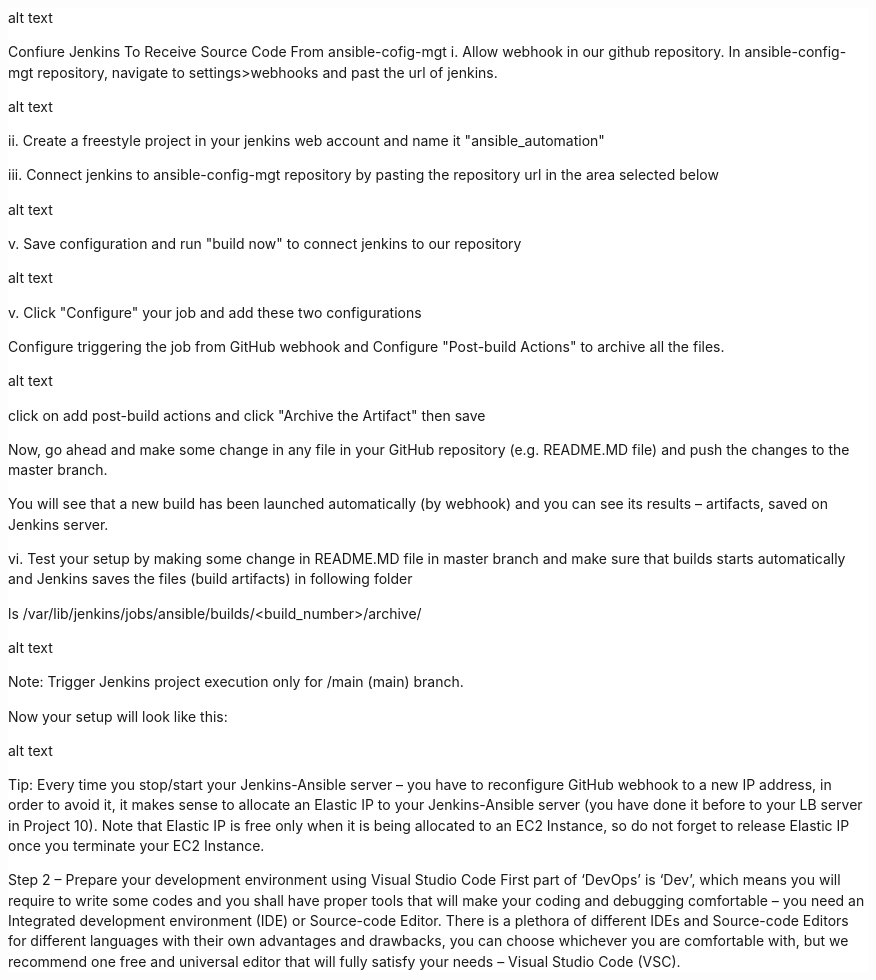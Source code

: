 alt text

Confiure Jenkins To Receive Source Code From ansible-cofig-mgt
i. Allow webhook in our github repository. In ansible-config-mgt repository, navigate to settings>webhooks and past the url of jenkins.

alt text

ii. Create a freestyle project in your jenkins web account and name it "ansible_automation"

iii. Connect jenkins to ansible-config-mgt repository by pasting the repository url in the area selected below

alt text

v. Save configuration and run "build now" to connect jenkins to our repository

alt text

v. Click "Configure" your job and add these two configurations

Configure triggering the job from GitHub webhook and Configure "Post-build Actions" to archive all the files.

alt text

click on add post-build actions and click "Archive the Artifact" then save

Now, go ahead and make some change in any file in your GitHub repository (e.g. README.MD file) and push the changes to the master branch.

You will see that a new build has been launched automatically (by webhook) and you can see its results – artifacts, saved on Jenkins server.

vi. Test your setup by making some change in README.MD file in master branch and make sure that builds starts automatically and Jenkins saves the files (build artifacts) in following folder

ls /var/lib/jenkins/jobs/ansible/builds/<build_number>/archive/

alt text

Note: Trigger Jenkins project execution only for /main (main) branch.

Now your setup will look like this:

alt text

Tip: Every time you stop/start your Jenkins-Ansible server – you have to reconfigure GitHub webhook to a new IP address, in order to avoid it, it makes sense to allocate an Elastic IP to your Jenkins-Ansible server (you have done it before to your LB server in Project 10). Note that Elastic IP is free only when it is being allocated to an EC2 Instance, so do not forget to release Elastic IP once you terminate your EC2 Instance.

Step 2 – Prepare your development environment using Visual Studio Code
First part of ‘DevOps’ is ‘Dev’, which means you will require to write some codes and you shall have proper tools that will make your coding and debugging comfortable – you need an Integrated development environment (IDE) or Source-code Editor. There is a plethora of different IDEs and Source-code Editors for different languages with their own advantages and drawbacks, you can choose whichever you are comfortable with, but we recommend one free and universal editor that will fully satisfy your needs – Visual Studio Code (VSC).
